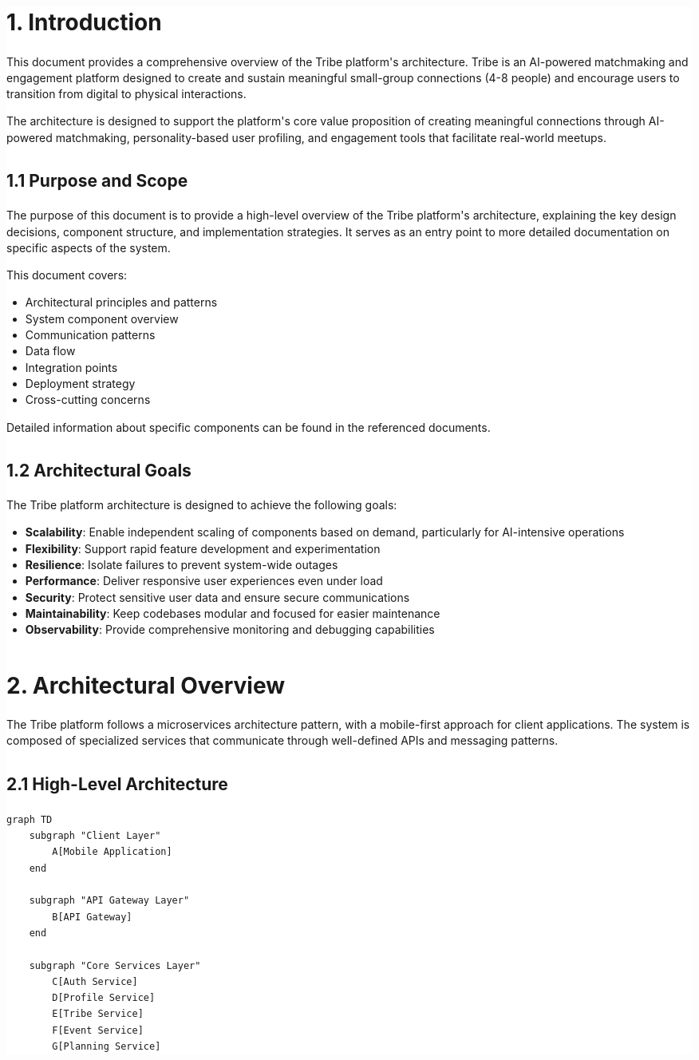 # 1. Introduction

This document provides a comprehensive overview of the Tribe platform's architecture. Tribe is an AI-powered matchmaking and engagement platform designed to create and sustain meaningful small-group connections (4-8 people) and encourage users to transition from digital to physical interactions.

The architecture is designed to support the platform's core value proposition of creating meaningful connections through AI-powered matchmaking, personality-based user profiling, and engagement tools that facilitate real-world meetups.

## 1.1 Purpose and Scope

The purpose of this document is to provide a high-level overview of the Tribe platform's architecture, explaining the key design decisions, component structure, and implementation strategies. It serves as an entry point to more detailed documentation on specific aspects of the system.

This document covers:
- Architectural principles and patterns
- System component overview
- Communication patterns
- Data flow
- Integration points
- Deployment strategy
- Cross-cutting concerns

Detailed information about specific components can be found in the referenced documents.

## 1.2 Architectural Goals

The Tribe platform architecture is designed to achieve the following goals:

- **Scalability**: Enable independent scaling of components based on demand, particularly for AI-intensive operations
- **Flexibility**: Support rapid feature development and experimentation
- **Resilience**: Isolate failures to prevent system-wide outages
- **Performance**: Deliver responsive user experiences even under load
- **Security**: Protect sensitive user data and ensure secure communications
- **Maintainability**: Keep codebases modular and focused for easier maintenance
- **Observability**: Provide comprehensive monitoring and debugging capabilities

# 2. Architectural Overview

The Tribe platform follows a microservices architecture pattern, with a mobile-first approach for client applications. The system is composed of specialized services that communicate through well-defined APIs and messaging patterns.

## 2.1 High-Level Architecture
```mermaid
graph TD
    subgraph "Client Layer"
        A[Mobile Application]
    end
    
    subgraph "API Gateway Layer"
        B[API Gateway]
    end
    
    subgraph "Core Services Layer"
        C[Auth Service]
        D[Profile Service]
        E[Tribe Service]
        F[Event Service]
        G[Planning Service]
```